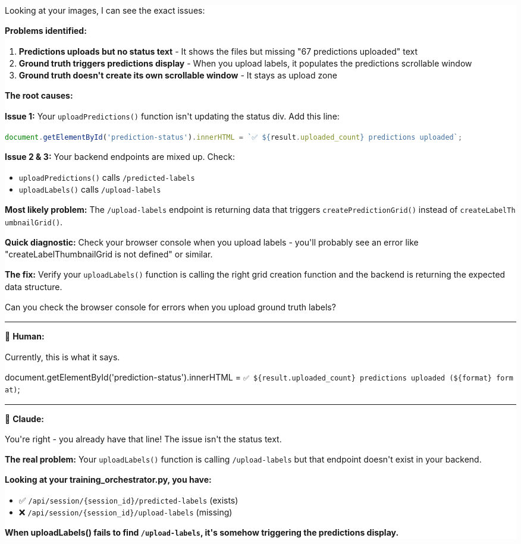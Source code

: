 

Looking at your images, I can see the exact issues:

**Problems identified:**

1. **Predictions uploads but no status text** - It shows the files but missing "67 predictions uploaded" text
2. **Ground truth triggers predictions display** - When you upload labels, it populates the predictions scrollable window 
3. **Ground truth doesn't create its own scrollable window** - It stays as upload zone

**The root causes:**

**Issue 1:** Your `uploadPredictions()` function isn't updating the status div. Add this line:
```javascript
document.getElementById('prediction-status').innerHTML = `✅ ${result.uploaded_count} predictions uploaded`;
```

**Issue 2 & 3:** Your backend endpoints are mixed up. Check:
- `uploadPredictions()` calls `/predicted-labels` 
- `uploadLabels()` calls `/upload-labels`

**Most likely problem:** The `/upload-labels` endpoint is returning data that triggers `createPredictionGrid()` instead of `createLabelThumbnailGrid()`.

**Quick diagnostic:** Check your browser console when you upload labels - you'll probably see an error like "createLabelThumbnailGrid is not defined" or similar.

**The fix:** Verify your `uploadLabels()` function is calling the right grid creation function and the backend is returning the expected data structure.

Can you check the browser console for errors when you upload ground truth labels?

---

👤 **Human:**

Currently, this is what it says.

document.getElementById('prediction-status').innerHTML =
                            `✅ ${result.uploaded_count} predictions uploaded (${format} format)`;

---

🤖 **Claude:**



You're right - you already have that line! The issue isn't the status text.

**The real problem:** Your `uploadLabels()` function is calling `/upload-labels` but that endpoint doesn't exist in your backend.

**Looking at your training_orchestrator.py, you have:**
- ✅ `/api/session/{session_id}/predicted-labels` (exists)
- ❌ `/api/session/{session_id}/upload-labels` (missing)

**When uploadLabels() fails to find `/upload-labels`, it's somehow triggering the predictions display.**
